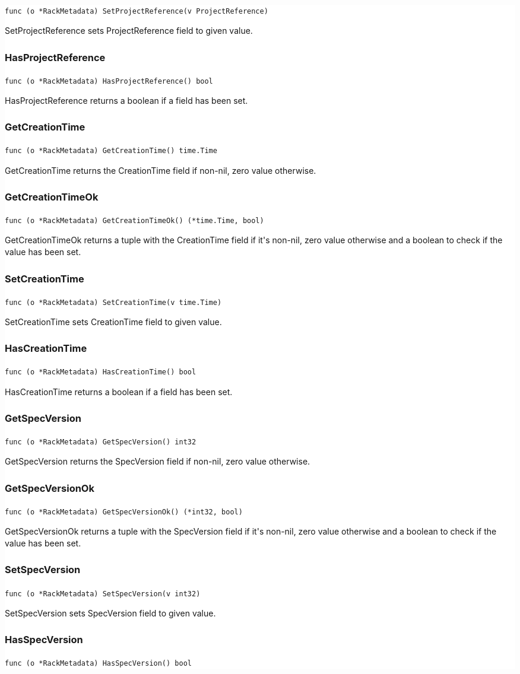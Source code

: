 `func (o *RackMetadata) SetProjectReference(v ProjectReference)`

SetProjectReference sets ProjectReference field to given value.

### HasProjectReference

`func (o *RackMetadata) HasProjectReference() bool`

HasProjectReference returns a boolean if a field has been set.

### GetCreationTime

`func (o *RackMetadata) GetCreationTime() time.Time`

GetCreationTime returns the CreationTime field if non-nil, zero value otherwise.

### GetCreationTimeOk

`func (o *RackMetadata) GetCreationTimeOk() (*time.Time, bool)`

GetCreationTimeOk returns a tuple with the CreationTime field if it's non-nil, zero value otherwise
and a boolean to check if the value has been set.

### SetCreationTime

`func (o *RackMetadata) SetCreationTime(v time.Time)`

SetCreationTime sets CreationTime field to given value.

### HasCreationTime

`func (o *RackMetadata) HasCreationTime() bool`

HasCreationTime returns a boolean if a field has been set.

### GetSpecVersion

`func (o *RackMetadata) GetSpecVersion() int32`

GetSpecVersion returns the SpecVersion field if non-nil, zero value otherwise.

### GetSpecVersionOk

`func (o *RackMetadata) GetSpecVersionOk() (*int32, bool)`

GetSpecVersionOk returns a tuple with the SpecVersion field if it's non-nil, zero value otherwise
and a boolean to check if the value has been set.

### SetSpecVersion

`func (o *RackMetadata) SetSpecVersion(v int32)`

SetSpecVersion sets SpecVersion field to given value.

### HasSpecVersion

`func (o *RackMetadata) HasSpecVersion() bool`
